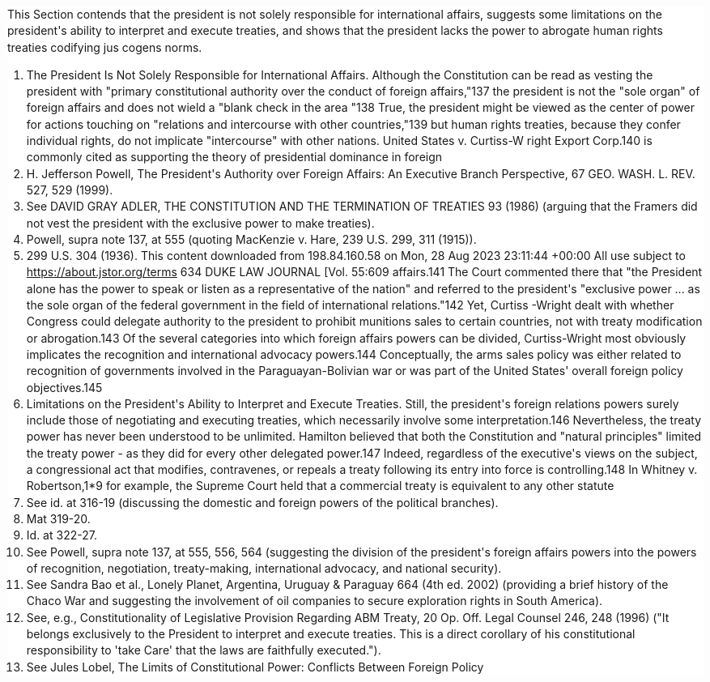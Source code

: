  This Section contends that the president is not solely responsible 
 for international affairs, suggests some limitations on the president's 
 ability to interpret and execute treaties, and shows that the president 
 lacks the power to abrogate human rights treaties codifying jus cogens 
 norms. 
 1. The President Is Not Solely Responsible for International 
 Affairs. Although the Constitution can be read as vesting the 
 president with "primary constitutional authority over the conduct of 
 foreign affairs,"137 the president is not the "sole organ" of foreign 
 affairs and does not wield a "blank check in the area "138 True, the 
 president might be viewed as the center of power for actions touching 
 on "relations and intercourse with other countries,"139 but human 
 rights treaties, because they confer individual rights, do not implicate 
 "intercourse" with other nations. 
 United States v. Curtiss-W right Export Corp.140 is commonly cited 
 as supporting the theory of presidential dominance in foreign 
 137. H. Jefferson Powell, The President's Authority over Foreign Affairs: An Executive 
 Branch Perspective, 67 GEO. WASH. L. REV. 527, 529 (1999). 
 138. See DAVID GRAY ADLER, THE CONSTITUTION AND THE TERMINATION OF TREATIES 
 93 (1986) (arguing that the Framers did not vest the president with the exclusive power to make 
 treaties). 
 139. Powell, supra note 137, at 555 (quoting MacKenzie v. Hare, 239 U.S. 299, 311 (1915)). 
 140. 299 U.S. 304 (1936). 
This content downloaded from 
           198.84.160.58 on Mon, 28 Aug 2023 23:11:44 +00:00             
All use subject to https://about.jstor.org/terms 634 DUKE LAW JOURNAL [Vol. 55:609 
 affairs.141 The Court commented there that "the President alone has 
 the power to speak or listen as a representative of the nation" and 
 referred to the president's "exclusive power ... as the sole organ of 
 the federal government in the field of international relations."142 Yet, 
 Curtiss -Wright dealt with whether Congress could delegate authority 
 to the president to prohibit munitions sales to certain countries, not 
 with treaty modification or abrogation.143 Of the several categories 
 into which foreign affairs powers can be divided, Curtiss-Wright most 
 obviously implicates the recognition and international advocacy 
 powers.144 Conceptually, the arms sales policy was either related to 
 recognition of governments involved in the Paraguayan-Bolivian war 
 or was part of the United States' overall foreign policy objectives.145 
 2. Limitations on the President's Ability to Interpret and Execute 
 Treaties. Still, the president's foreign relations powers surely include 
 those of negotiating and executing treaties, which necessarily involve 
 some interpretation.146 Nevertheless, the treaty power has never been 
 understood to be unlimited. Hamilton believed that both the 
 Constitution and "natural principles" limited the treaty power - as 
 they did for every other delegated power.147 Indeed, regardless of the 
 executive's views on the subject, a congressional act that modifies, 
 contravenes, or repeals a treaty following its entry into force is 
 controlling.148 In Whitney v. Robertson,1*9 for example, the Supreme 
 Court held that a commercial treaty is equivalent to any other statute 
 141. See id. at 316-19 (discussing the domestic and foreign powers of the political branches). 
 142. Mat 319-20. 
 143. Id. at 322-27. 
 144. See Powell, supra note 137, at 555, 556, 564 (suggesting the division of the president's 
 foreign affairs powers into the powers of recognition, negotiation, treaty-making, international  advocacy, and national security). 
 145. See Sandra Bao et al., Lonely Planet, Argentina, Uruguay & Paraguay 
 664 (4th ed. 2002) (providing a brief history of the Chaco War and suggesting the involvement 
 of oil companies to secure exploration rights in South America). 
 146. See, e.g., Constitutionality of Legislative Provision Regarding ABM Treaty, 20 Op. Off. 
 Legal Counsel 246, 248 (1996) ("It belongs exclusively to the President to interpret and execute 
 treaties. This is a direct corollary of his constitutional responsibility to 'take Care' that the laws  are faithfully executed."). 
 147. See Jules Lobel, The Limits of Constitutional Power: Conflicts Between Foreign Policy 
